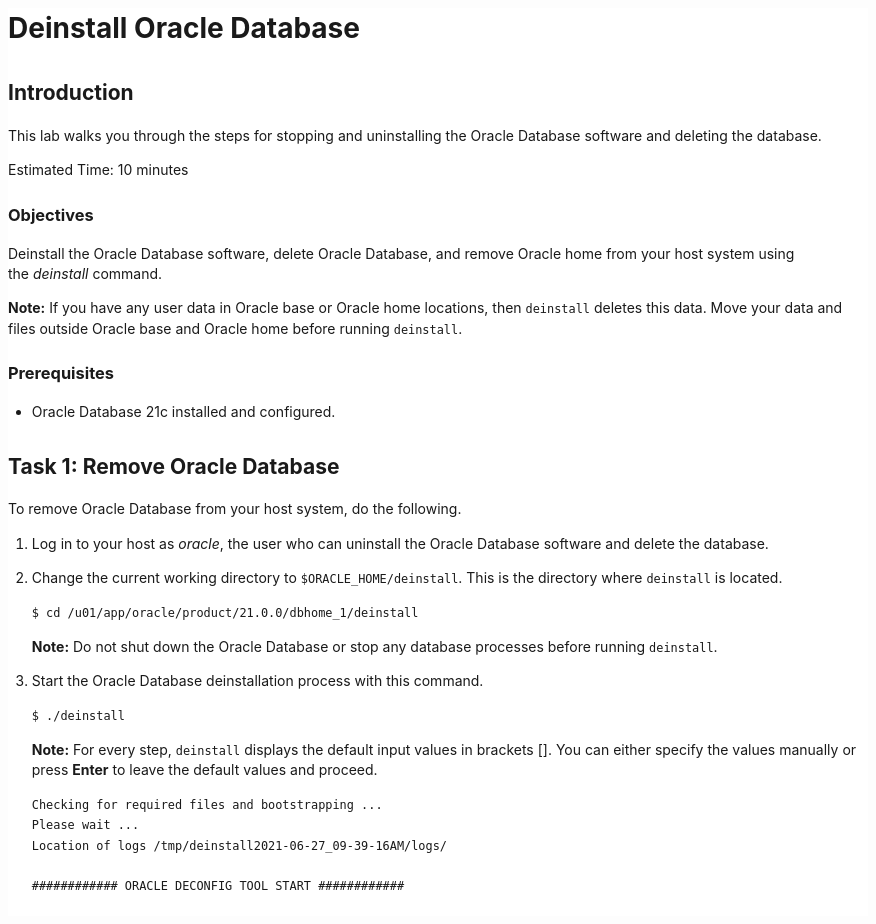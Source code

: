 # Deinstall Oracle Database

## Introduction

This lab walks you through the steps for stopping and uninstalling the Oracle Database software and deleting the database.  

Estimated Time: 10 minutes

### Objectives

Deinstall the Oracle Database software, delete Oracle Database, and remove Oracle home from your host system using the *deinstall* command.

**Note:** If you have any user data in Oracle base or Oracle home locations, then `deinstall` deletes this data. Move your data and files outside Oracle base and Oracle home before running `deinstall`.  

### Prerequisites

- Oracle Database 21c installed and configured.

## Task 1: Remove Oracle Database

To remove Oracle Database from your host system, do the following. 

1.  Log in to your host as *oracle*, the user who can uninstall the Oracle Database software and delete the database.
    
2.  Change the current working directory to `$ORACLE_HOME/deinstall`. This is the directory where `deinstall` is located.  

    ```
	$ cd /u01/app/oracle/product/21.0.0/dbhome_1/deinstall
	```

	**Note:** Do not shut down the Oracle Database or stop any database processes before running `deinstall`.

3.  Start the Oracle Database deinstallation process with this command.  

    ```
	$ ./deinstall
	```

    **Note:** For every step, `deinstall` displays the default input values in brackets \[\]. You can either specify the values manually or press **Enter** to leave the default values and proceed. 

    ```
    Checking for required files and bootstrapping ...
    Please wait ...
    Location of logs /tmp/deinstall2021-06-27_09-39-16AM/logs/
    
    ############ ORACLE DECONFIG TOOL START ############
    